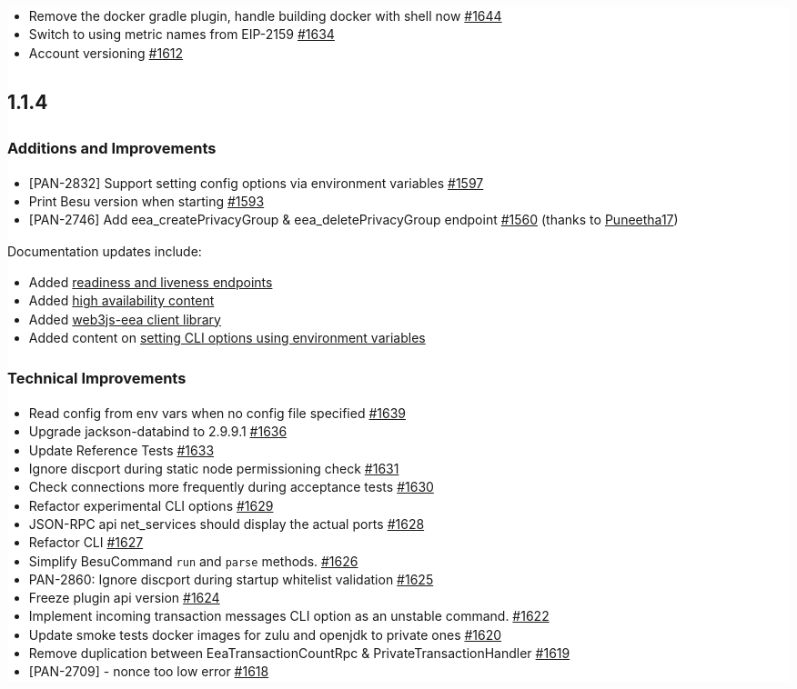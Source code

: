 - Remove the docker gradle plugin, handle building docker with shell now
  [\#1644](https://github.com/PegaSysEng/pantheon/pull/1644)
- Switch to using metric names from EIP-2159
  [\#1634](https://github.com/PegaSysEng/pantheon/pull/1634)
- Account versioning [\#1612](https://github.com/PegaSysEng/pantheon/pull/1612)

## 1.1.4

### Additions and Improvements

- \[PAN-2832\] Support setting config options via environment variables
  [\#1597](https://github.com/PegaSysEng/pantheon/pull/1597)
- Print Besu version when starting
  [\#1593](https://github.com/PegaSysEng/pantheon/pull/1593)
- \[PAN-2746\] Add eea_createPrivacyGroup & eea_deletePrivacyGroup endpoint
  [\#1560](https://github.com/PegaSysEng/pantheon/pull/1560) (thanks to
  [Puneetha17](https://github.com/Puneetha17))

Documentation updates include:

- Added
  [readiness and liveness endpoints](https://besu.hyperledger.org/en/latest/HowTo/Interact/APIs/Using-JSON-RPC-API/#readiness-and-liveness-endpoints)
- Added
  [high availability content](https://besu.hyperledger.org/en/latest/HowTo/Configure/Configure-HA/High-Availability/)
- Added
  [web3js-eea client library](https://besu.hyperledger.org/en/latest/Tutorials/Quickstarts/Privacy-Quickstart/#clone-eeajs-libraries)
- Added content on
  [setting CLI options using environment variables](https://besu.hyperledger.org/en/latest/Reference/CLI/CLI-Syntax/#specifying-options)

### Technical Improvements

- Read config from env vars when no config file specified
  [\#1639](https://github.com/PegaSysEng/pantheon/pull/1639)
- Upgrade jackson-databind to 2.9.9.1
  [\#1636](https://github.com/PegaSysEng/pantheon/pull/1636)
- Update Reference Tests
  [\#1633](https://github.com/PegaSysEng/pantheon/pull/1633)
- Ignore discport during static node permissioning check
  [\#1631](https://github.com/PegaSysEng/pantheon/pull/1631)
- Check connections more frequently during acceptance tests
  [\#1630](https://github.com/PegaSysEng/pantheon/pull/1630)
- Refactor experimental CLI options
  [\#1629](https://github.com/PegaSysEng/pantheon/pull/1629)
- JSON-RPC api net_services should display the actual ports
  [\#1628](https://github.com/PegaSysEng/pantheon/pull/1628)
- Refactor CLI [\#1627](https://github.com/PegaSysEng/pantheon/pull/1627)
- Simplify BesuCommand `run` and `parse` methods.
  [\#1626](https://github.com/PegaSysEng/pantheon/pull/1626)
- PAN-2860: Ignore discport during startup whitelist validation
  [\#1625](https://github.com/PegaSysEng/pantheon/pull/1625)
- Freeze plugin api version
  [\#1624](https://github.com/PegaSysEng/pantheon/pull/1624)
- Implement incoming transaction messages CLI option as an unstable command.
  [\#1622](https://github.com/PegaSysEng/pantheon/pull/1622)
- Update smoke tests docker images for zulu and openjdk to private ones
  [\#1620](https://github.com/PegaSysEng/pantheon/pull/1620)
- Remove duplication between EeaTransactionCountRpc & PrivateTransactionHandler
  [\#1619](https://github.com/PegaSysEng/pantheon/pull/1619)
- \[PAN-2709\] - nonce too low error
  [\#1618](https://github.com/PegaSysEng/pantheon/pull/1618)